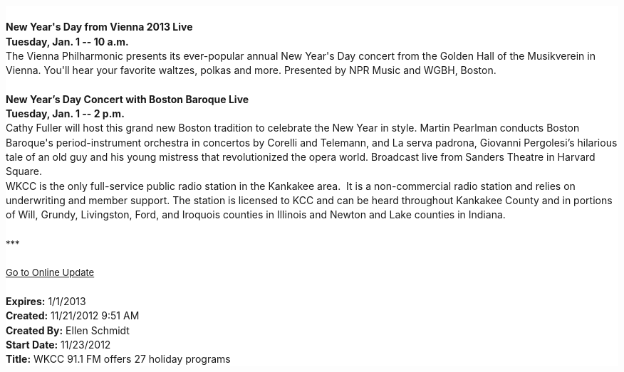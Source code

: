 <div> </div>
<div><strong>New Year's Day from Vienna 2013 Live</strong></div>
<div><strong>Tuesday, Jan. 1 -- 10 a.m.</strong></div>
<div>The Vienna Philharmonic presents its ever-popular annual New Year's Day concert from the Golden Hall of the Musikverein in Vienna. You'll hear your favorite waltzes, polkas and more. Presented by NPR Music and WGBH, Boston.</div>
<div> </div>
<div><strong>New Year’s Day Concert with Boston Baroque Live</strong></div>
<div><strong>Tuesday, Jan. 1 -- 2 p.m.</strong></div>
<div>Cathy Fuller will host this grand new Boston tradition to celebrate the New Year in style. Martin Pearlman conducts Boston Baroque's period-instrument orchestra in concertos by Corelli and Telemann, and La serva padrona, Giovanni Pergolesi’s hilarious tale of an old guy and his young mistress that revolutionized the opera world. Broadcast live from Sanders Theatre in Harvard Square.<br /></div>
<div>WKCC is the only full-service public radio station in the Kankakee area.  It is a non-commercial radio station and relies on underwriting and member support. The station is licensed to KCC and can be heard throughout Kankakee County and in portions of Will, Grundy, Livingston, Ford, and Iroquois counties in Illinois and Newton and Lake counties in Indiana.<br /></div>
<div> </div>
<div>
<div><font size="2">***</font></div>
<div><font size="2"></font> </div>
<div><font size="2"><a href="/FacultyStaff/update/Pages/dailyupdate.aspx">Go to Online Update</a></font><font size="2"></font></div>
<div><font size="2"> </div></font></div></div></div></div>
<div><b>Expires:</b> 1/1/2013</div>
<div><b>Created:</b> 11/21/2012 9:51 AM</div>
<div><b>Created By:</b> Ellen Schmidt</div>
<div><b>Start Date:</b> 11/23/2012</div>
<div><b>Title:</b> WKCC 91.1 FM offers 27 holiday programs</div>
